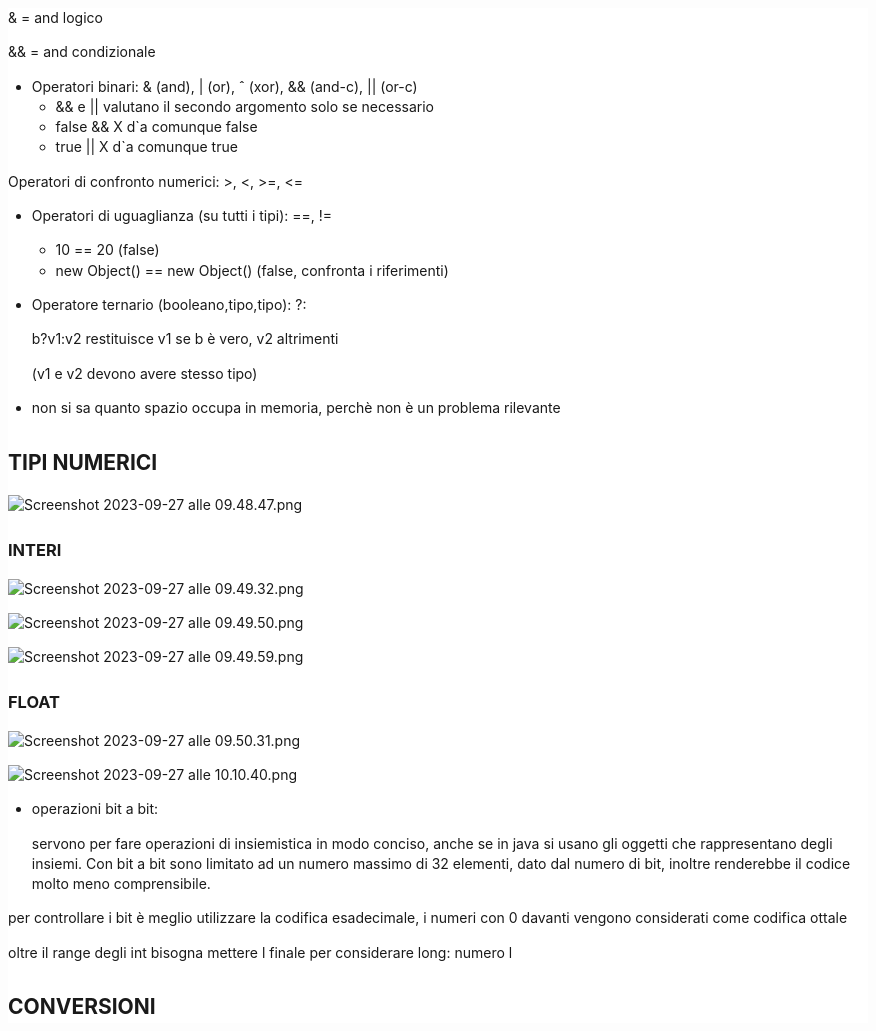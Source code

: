 & = and logico 

&& = and condizionale 

- Operatori binari: & (and), | (or), ˆ (xor), && (and-c), || (or-c)
    - && e || valutano il secondo argomento solo se necessario
    - false && X d`a comunque false
    - true || X d`a comunque true
    

Operatori di confronto numerici: >, <, >=, <=

- Operatori di uguaglianza (su tutti i tipi): ==, !=
    - 10 == 20 (false)
    - new Object() == new Object() (false, confronta i riferimenti)
- Operatore ternario (booleano,tipo,tipo): ?:
    
    b?v1:v2 restituisce v1 se b è vero, v2 altrimenti
    
    (v1 e v2 devono avere stesso tipo)
    
- non si sa quanto spazio occupa in memoria, perchè non è un problema rilevante

## TIPI NUMERICI

![Screenshot 2023-09-27 alle 09.48.47.png](Screenshot_2023-09-27_alle_09.48.47.png)

### INTERI

![Screenshot 2023-09-27 alle 09.49.32.png](Screenshot_2023-09-27_alle_09.49.32.png)

![Screenshot 2023-09-27 alle 09.49.50.png](Screenshot_2023-09-27_alle_09.49.50.png)

![Screenshot 2023-09-27 alle 09.49.59.png](Screenshot_2023-09-27_alle_09.49.59.png)

### FLOAT

![Screenshot 2023-09-27 alle 09.50.31.png](Screenshot_2023-09-27_alle_09.50.31.png)

![Screenshot 2023-09-27 alle 10.10.40.png](Screenshot_2023-09-27_alle_10.10.40.png)

- operazioni bit a bit:
    
    servono per fare operazioni di insiemistica in modo conciso, anche se in java si usano gli oggetti che rappresentano degli insiemi. Con bit a bit sono limitato ad un numero massimo di 32 elementi, dato dal numero di bit, inoltre renderebbe il codice molto meno comprensibile.
    

per controllare i bit è meglio utilizzare la codifica esadecimale, i numeri con 0 davanti vengono considerati come codifica ottale 

oltre il range degli int bisogna mettere l finale per considerare long: numero l 

## CONVERSIONI
